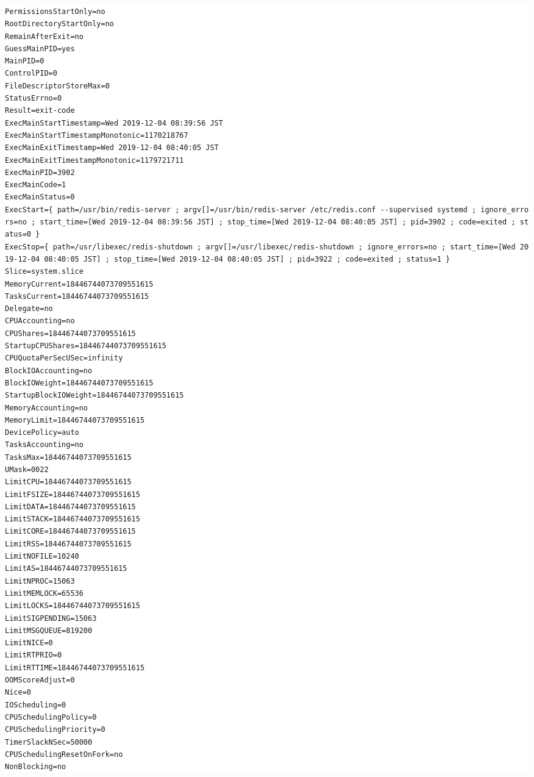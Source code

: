 ```
PermissionsStartOnly=no
RootDirectoryStartOnly=no
RemainAfterExit=no
GuessMainPID=yes
MainPID=0
ControlPID=0
FileDescriptorStoreMax=0
StatusErrno=0
Result=exit-code
ExecMainStartTimestamp=Wed 2019-12-04 08:39:56 JST
ExecMainStartTimestampMonotonic=1170218767
ExecMainExitTimestamp=Wed 2019-12-04 08:40:05 JST
ExecMainExitTimestampMonotonic=1179721711
ExecMainPID=3902
ExecMainCode=1
ExecMainStatus=0
ExecStart={ path=/usr/bin/redis-server ; argv[]=/usr/bin/redis-server /etc/redis.conf --supervised systemd ; ignore_errors=no ; start_time=[Wed 2019-12-04 08:39:56 JST] ; stop_time=[Wed 2019-12-04 08:40:05 JST] ; pid=3902 ; code=exited ; status=0 }
ExecStop={ path=/usr/libexec/redis-shutdown ; argv[]=/usr/libexec/redis-shutdown ; ignore_errors=no ; start_time=[Wed 2019-12-04 08:40:05 JST] ; stop_time=[Wed 2019-12-04 08:40:05 JST] ; pid=3922 ; code=exited ; status=1 }
Slice=system.slice
MemoryCurrent=18446744073709551615
TasksCurrent=18446744073709551615
Delegate=no
CPUAccounting=no
CPUShares=18446744073709551615
StartupCPUShares=18446744073709551615
CPUQuotaPerSecUSec=infinity
BlockIOAccounting=no
BlockIOWeight=18446744073709551615
StartupBlockIOWeight=18446744073709551615
MemoryAccounting=no
MemoryLimit=18446744073709551615
DevicePolicy=auto
TasksAccounting=no
TasksMax=18446744073709551615
UMask=0022
LimitCPU=18446744073709551615
LimitFSIZE=18446744073709551615
LimitDATA=18446744073709551615
LimitSTACK=18446744073709551615
LimitCORE=18446744073709551615
LimitRSS=18446744073709551615
LimitNOFILE=10240
LimitAS=18446744073709551615
LimitNPROC=15063
LimitMEMLOCK=65536
LimitLOCKS=18446744073709551615
LimitSIGPENDING=15063
LimitMSGQUEUE=819200
LimitNICE=0
LimitRTPRIO=0
LimitRTTIME=18446744073709551615
OOMScoreAdjust=0
Nice=0
IOScheduling=0
CPUSchedulingPolicy=0
CPUSchedulingPriority=0
TimerSlackNSec=50000
CPUSchedulingResetOnFork=no
NonBlocking=no
```